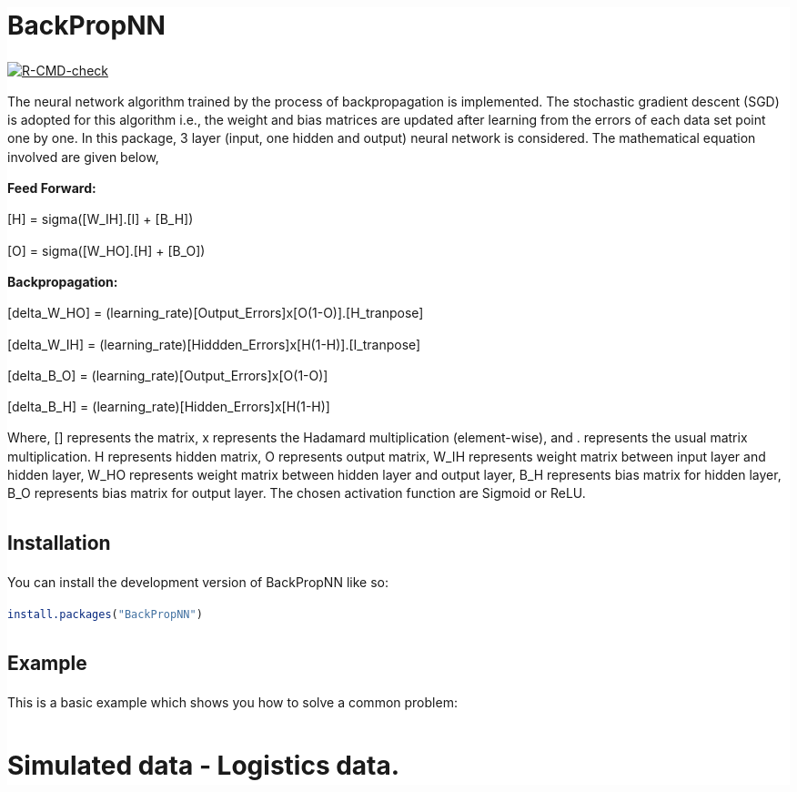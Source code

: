 


# BackPropNN



[![R-CMD-check](https://github.com/SinghRavin/BackPropNN/actions/workflows/R-CMD-check.yaml/badge.svg)](https://github.com/SinghRavin/BackPropNN/actions/workflows/R-CMD-check.yaml)



The neural network algorithm trained by the process of backpropagation
is implemented. The stochastic gradient descent (SGD) is adopted for
this algorithm i.e., the weight and bias matrices are updated after
learning from the errors of each data set point one by one. In this
package, 3 layer (input, one hidden and output) neural network is
considered. The mathematical equation involved are given below,

**Feed Forward:**

\[H\] = sigma(\[W_IH\].\[I\] + \[B_H\])

\[O\] = sigma(\[W_HO\].\[H\] + \[B_O\])

**Backpropagation:**

\[delta_W\_HO\] =
(learning_rate)\[Output_Errors\]x\[O(1-O)\].\[H_tranpose\]

\[delta_W\_IH\] =
(learning_rate)\[Hiddden_Errors\]x\[H(1-H)\].\[I_tranpose\]

\[delta_B\_O\] = (learning_rate)\[Output_Errors\]x\[O(1-O)\]

\[delta_B\_H\] = (learning_rate)\[Hidden_Errors\]x\[H(1-H)\]

Where, \[\] represents the matrix, x represents the Hadamard
multiplication (element-wise), and . represents the usual matrix
multiplication. H represents hidden matrix, O represents output matrix,
W_IH represents weight matrix between input layer and hidden layer, W_HO
represents weight matrix between hidden layer and output layer, B_H
represents bias matrix for hidden layer, B_O represents bias matrix for
output layer. The chosen activation function are Sigmoid or ReLU.

## Installation

You can install the development version of BackPropNN like so:

``` r
install.packages("BackPropNN")
```

## Example

This is a basic example which shows you how to solve a common problem:

# Simulated data - Logistics data.
